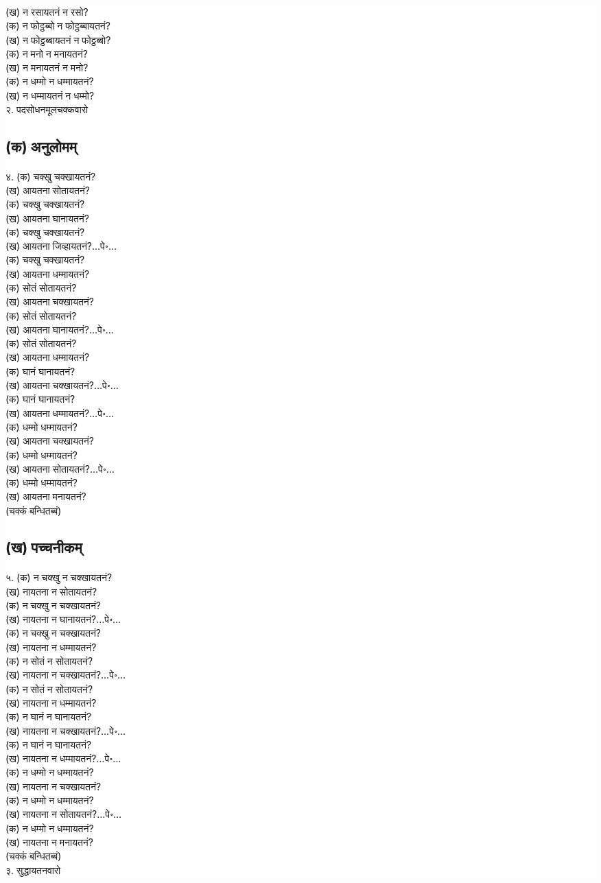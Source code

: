 (ख) न रसायतनं न रसो?  
(क) न फोट्ठब्बो न फोट्ठब्बायतनं?  
(ख) न फोट्ठब्बायतनं न फोट्ठब्बो?  
(क) न मनो न मनायतनं?  
(ख) न मनायतनं न मनो?  
(क) न धम्मो न धम्मायतनं?  
(ख) न धम्मायतनं न धम्मो?  
२. पदसोधनमूलचक्कवारो  


## (क) अनुलोमम्

४. (क) चक्खु चक्खायतनं?  
(ख) आयतना सोतायतनं?  
(क) चक्खु चक्खायतनं?  
(ख) आयतना घानायतनं?  
(क) चक्खु चक्खायतनं?  
(ख) आयतना जिव्हायतनं?…पे॰…  
(क) चक्खु चक्खायतनं?  
(ख) आयतना धम्मायतनं?  
(क) सोतं सोतायतनं?  
(ख) आयतना चक्खायतनं?  
(क) सोतं सोतायतनं?  
(ख) आयतना घानायतनं?…पे॰…  
(क) सोतं सोतायतनं?  
(ख) आयतना धम्मायतनं?  
(क) घानं घानायतनं?  
(ख) आयतना चक्खायतनं?…पे॰…  
(क) घानं घानायतनं?  
(ख) आयतना धम्मायतनं?…पे॰…  
(क) धम्मो धम्मायतनं?  
(ख) आयतना चक्खायतनं?  
(क) धम्मो धम्मायतनं?  
(ख) आयतना सोतायतनं?…पे॰…  
(क) धम्मो धम्मायतनं?  
(ख) आयतना मनायतनं?  
(चक्कं बन्धितब्बं)  


## (ख) पच्चनीकम्

५. (क) न चक्खु न चक्खायतनं?  
(ख) नायतना न सोतायतनं?  
(क) न चक्खु न चक्खायतनं?  
(ख) नायतना न घानायतनं?…पे॰…  
(क) न चक्खु न चक्खायतनं?  
(ख) नायतना न धम्मायतनं?  
(क) न सोतं न सोतायतनं?  
(ख) नायतना न चक्खायतनं?…पे॰…  
(क) न सोतं न सोतायतनं?  
(ख) नायतना न धम्मायतनं?  
(क) न घानं न घानायतनं?  
(ख) नायतना न चक्खायतनं?…पे॰…  
(क) न घानं न घानायतनं?  
(ख) नायतना न धम्मायतनं?…पे॰…  
(क) न धम्मो न धम्मायतनं?  
(ख) नायतना न चक्खायतनं?  
(क) न धम्मो न धम्मायतनं?  
(ख) नायतना न सोतायतनं?…पे॰…  
(क) न धम्मो न धम्मायतनं?  
(ख) नायतना न मनायतनं?  
(चक्कं बन्धितब्बं)  
३. सुद्धायतनवारो  
